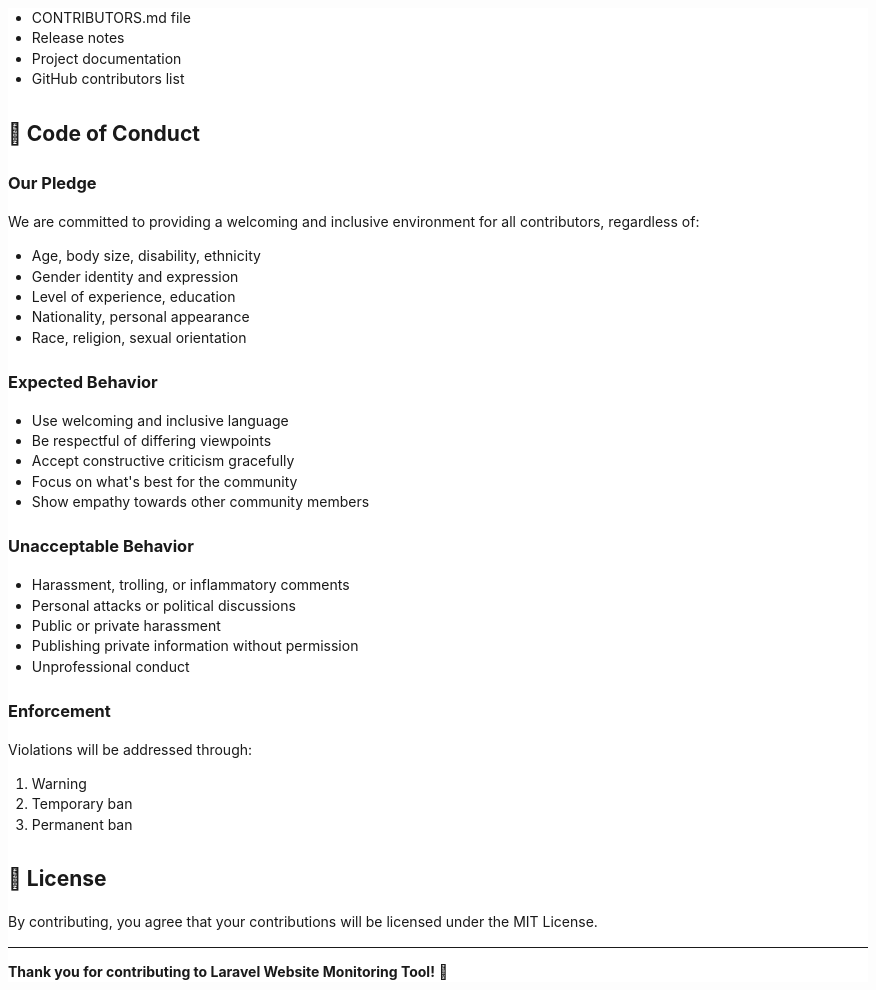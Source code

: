 - CONTRIBUTORS.md file
- Release notes
- Project documentation
- GitHub contributors list

## 📄 Code of Conduct

### Our Pledge

We are committed to providing a welcoming and inclusive environment for all contributors, regardless of:

- Age, body size, disability, ethnicity
- Gender identity and expression
- Level of experience, education
- Nationality, personal appearance
- Race, religion, sexual orientation

### Expected Behavior

- Use welcoming and inclusive language
- Be respectful of differing viewpoints
- Accept constructive criticism gracefully
- Focus on what's best for the community
- Show empathy towards other community members

### Unacceptable Behavior

- Harassment, trolling, or inflammatory comments
- Personal attacks or political discussions
- Public or private harassment
- Publishing private information without permission
- Unprofessional conduct

### Enforcement

Violations will be addressed through:

1. Warning
2. Temporary ban
3. Permanent ban

## 📝 License

By contributing, you agree that your contributions will be licensed under the MIT License.

---

**Thank you for contributing to Laravel Website Monitoring Tool!** 🎉
